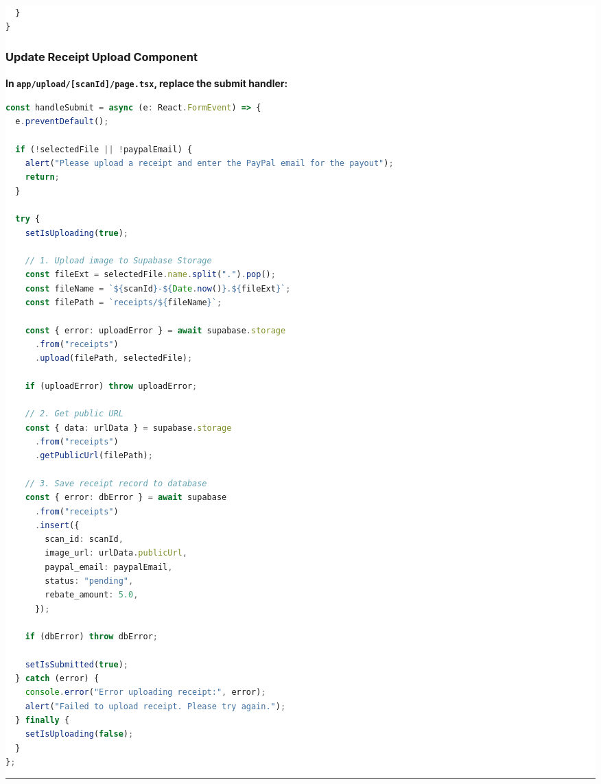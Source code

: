 ```typescript
  }
}
```

### Update Receipt Upload Component

**In `app/upload/[scanId]/page.tsx`, replace the submit handler:**

```typescript
const handleSubmit = async (e: React.FormEvent) => {
  e.preventDefault();

  if (!selectedFile || !paypalEmail) {
    alert("Please upload a receipt and enter the PayPal email for the payout");
    return;
  }

  try {
    setIsUploading(true);

    // 1. Upload image to Supabase Storage
    const fileExt = selectedFile.name.split(".").pop();
    const fileName = `${scanId}-${Date.now()}.${fileExt}`;
    const filePath = `receipts/${fileName}`;

    const { error: uploadError } = await supabase.storage
      .from("receipts")
      .upload(filePath, selectedFile);

    if (uploadError) throw uploadError;

    // 2. Get public URL
    const { data: urlData } = supabase.storage
      .from("receipts")
      .getPublicUrl(filePath);

    // 3. Save receipt record to database
    const { error: dbError } = await supabase
      .from("receipts")
      .insert({
        scan_id: scanId,
        image_url: urlData.publicUrl,
        paypal_email: paypalEmail,
        status: "pending",
        rebate_amount: 5.0,
      });

    if (dbError) throw dbError;

    setIsSubmitted(true);
  } catch (error) {
    console.error("Error uploading receipt:", error);
    alert("Failed to upload receipt. Please try again.");
  } finally {
    setIsUploading(false);
  }
};
```

---